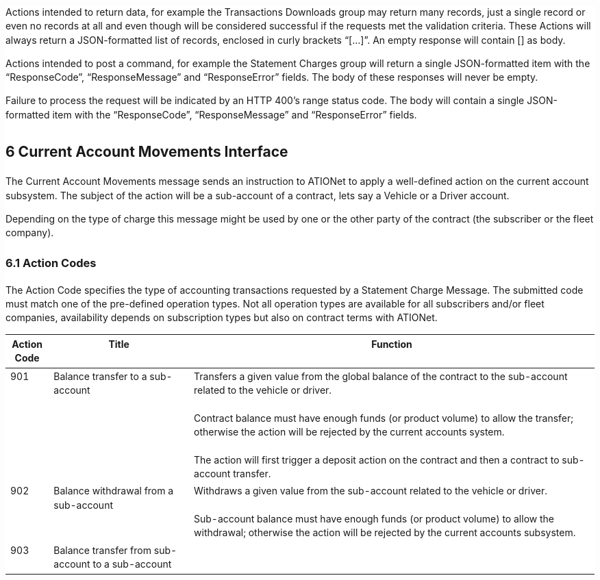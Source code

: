 Actions intended to return data, for example the Transactions Downloads
group may return many records, just a single record or even no records
at all and even though will be considered successful if the requests met
the validation criteria. These Actions will always return a
JSON-formatted list of records, enclosed in curly brackets “[…]”. An
empty response will contain [] as body.

Actions intended to post a command, for example the Statement Charges
group will return a single JSON-formatted item with the “ResponseCode”,
“ResponseMessage” and “ResponseError” fields. The body of these
responses will never be empty.

Failure to process the request will be indicated by an HTTP 400’s range
status code. The body will contain a single JSON-formatted item with the
“ResponseCode”, “ResponseMessage” and “ResponseError” fields.

## 6 Current Account Movements Interface

The Current Account Movements message sends an instruction to ATIONet to apply a
well-defined action on the current account subsystem. The subject of the
action will be a sub-account of a contract, lets say a Vehicle or a
Driver account.

Depending on the type of charge this message might be used by one or
the other party of the contract (the subscriber or the fleet company).

### 6.1 Action Codes

The Action Code specifies the type of accounting transactions requested
by a Statement Charge Message. The submitted code must match one of the
pre-defined operation types. Not all operation types are available for
all subscribers and/or fleet companies, availability depends on
subscription types but also on contract terms with ATIONet.

<table class="tg">
<thead>
  <tr>
    <th class="tg-gvcd"><span style="font-weight:bold">Action Code</span></th>
    <th class="tg-gvcd"><span style="font-weight:bold">Title</span></th>
    <th class="tg-gvcd">Function</th>
  </tr>
</thead>
<tbody>
  <tr>
    <td class="tg-eygw">901</td>
    <td class="tg-dqd0">Balance transfer to a sub-account</td>
    <td class="tg-eygw">Transfers a given value from the global balance of the contract to the sub-account related to the vehicle or driver.<br><br>Contract balance must have enough funds (or product volume) to allow the transfer; otherwise the action will be rejected by the current accounts system.<br><br>The action will first trigger a deposit action on the contract and then a contract to sub-account transfer.</td>
  </tr>
  <tr>
    <td class="tg-gvcd">902</td>
    <td class="tg-bthj">Balance withdrawal from a sub-account</td>
    <td class="tg-gvcd">Withdraws a given value from the sub-account related to the vehicle or driver.<br><br>Sub-account balance must have enough funds (or product volume) to allow the withdrawal; otherwise the action will be rejected by the current accounts subsystem.</td>
  </tr>
  <tr>
    <td class="tg-eygw">903</td>
    <td class="tg-dqd0">Balance transfer from sub-account to a sub-account</td>